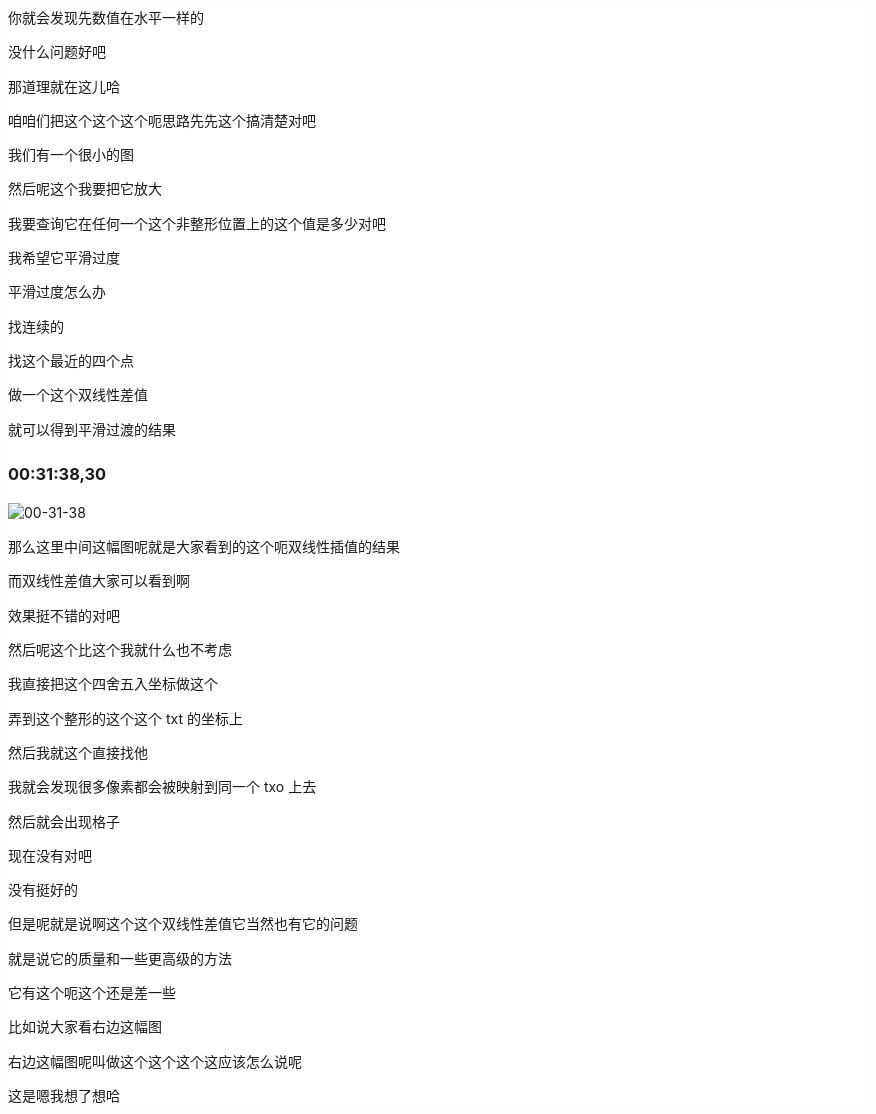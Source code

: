 你就会发现先数值在水平一样的

没什么问题好吧

那道理就在这儿哈

咱咱们把这个这个这个呃思路先先这个搞清楚对吧

我们有一个很小的图

然后呢这个我要把它放大

我要查询它在任何一个这个非整形位置上的这个值是多少对吧

我希望它平滑过度

平滑过度怎么办

找连续的

找这个最近的四个点

做一个这个双线性差值

就可以得到平滑过渡的结果

### 00:31:38,30

![00-31-38](tmp/00-31-38.jpg)

那么这里中间这幅图呢就是大家看到的这个呃双线性插值的结果

而双线性差值大家可以看到啊

效果挺不错的对吧

然后呢这个比这个我就什么也不考虑

我直接把这个四舍五入坐标做这个

弄到这个整形的这个这个 txt 的坐标上

然后我就这个直接找他

我就会发现很多像素都会被映射到同一个 txo 上去

然后就会出现格子

现在没有对吧

没有挺好的

但是呢就是说啊这个这个双线性差值它当然也有它的问题

就是说它的质量和一些更高级的方法

它有这个呃这个还是差一些

比如说大家看右边这幅图

右边这幅图呢叫做这个这个这个这应该怎么说呢

这是嗯我想了想哈

